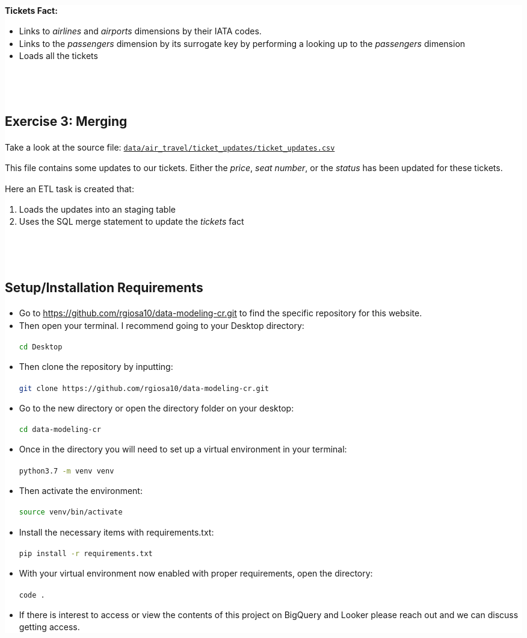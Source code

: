 **Tickets Fact:**
- Links to _airlines_ and _airports_ dimensions by their IATA codes. 
- Links to the _passengers_ dimension by its surrogate key by performing a looking up to the _passengers_ dimension
- Loads all the tickets

<br><br>

## Exercise 3: Merging

Take a look at the source file: [`data/air_travel/ticket_updates/ticket_updates.csv`](./data/air_travel/ticket_updates/ticket_updates.csv)

This file contains some updates to our tickets. Either the _price_, _seat number_, or the _status_ has been updated for these tickets.

Here an ETL task is created that:
1. Loads the updates into an staging table
1. Uses the SQL merge statement to update the _tickets_ fact

<br><br>

## Setup/Installation Requirements

* Go to https://github.com/rgiosa10/data-modeling-cr.git to find the specific repository for this website.
* Then open your terminal. I recommend going to your Desktop directory:
    ```bash
    cd Desktop
    ```
* Then clone the repository by inputting: 
  ```bash
  git clone https://github.com/rgiosa10/data-modeling-cr.git
  ```
* Go to the new directory or open the directory folder on your desktop:
  ```bash
  cd data-modeling-cr
  ```
* Once in the directory you will need to set up a virtual environment in your terminal:
  ```bash
  python3.7 -m venv venv
  ```
* Then activate the environment:
  ```bash
  source venv/bin/activate
  ```
* Install the necessary items with requirements.txt:
  ```bash
  pip install -r requirements.txt
  ```
* With your virtual environment now enabled with proper requirements, open the directory:
  ```bash
  code .
  ```
* If there is interest to access or view the contents of this project on BigQuery and Looker please reach out and we can discuss getting access.
